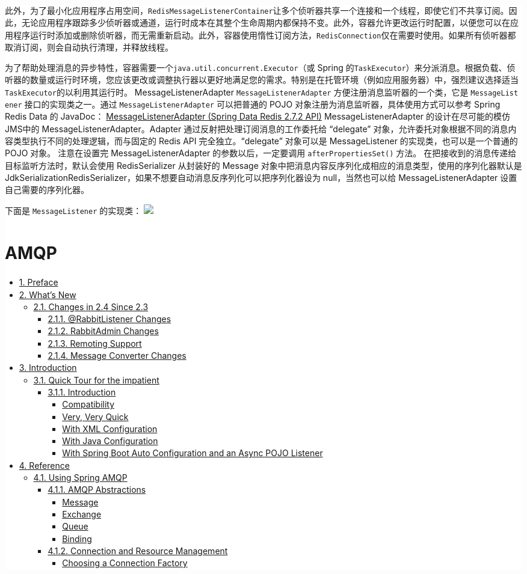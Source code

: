 此外，为了最小化应用程序占用空间，`RedisMessageListenerContainer`让多个侦听器共享一个连接和一个线程，即使它们不共享订阅。因此，无论应用程序跟踪多少侦听器或通道，运行时成本在其整个生命周期内都保持不变。此外，容器允许更改运行时配置，以便您可以在应用程序运行时添加或删除侦听器，而无需重新启动。此外，容器使用惰性订阅方法，`RedisConnection`仅在需要时使用。如果所有侦听器都取消订阅，则会自动执行清理，并释放线程。

为了帮助处理消息的异步特性，容器需要一个`java.util.concurrent.Executor`（或 Spring 的`TaskExecutor`）来分派消息。根据负载、侦听器的数量或运行时环境，您应该更改或调整执行器以更好地满足您的需求。特别是在托管环境（例如应用服务器）中，强烈建议选择适当`TaskExecutor`的以利用其运行时。
MessageListenerAdapter
`MessageListenerAdapter` 方便注册消息监听器的一个类，它是 `MessageListener` 接口的实现类之一。通过 `MessageListenerAdapter` 可以把普通的 POJO 对象注册为消息监听器，具体使用方式可以参考 Spring Redis Data 的 JavaDoc：
[MessageListenerAdapter (Spring Data Redis 2.7.2 API)](https://docs.spring.io/spring-data/redis/docs/current/api/)
MessageListenerAdapter 的设计在尽可能的模仿 JMS中的 MessageListenerAdapter。Adapter 通过反射把处理订阅消息的工作委托给 “delegate” 对象，允许委托对象根据不同的消息内容类型执行不同的处理逻辑，而与固定的 Redis API 完全独立。“delegate” 对象可以是 MessageListener 的实现类，也可以是一个普通的 POJO 对象。
注意在设置完 MessageListenerAdapter 的参数以后，一定要调用 `afterPropertiesSet()` 方法。
在把接收到的消息传递给目标监听方法时，默认会使用 RedisSerializer 从封装好的 Message 对象中把消息内容反序列化成相应的消息类型，使用的序列化器默认是 JdkSerializationRedisSerializer，如果不想要自动消息反序列化可以把序列化器设为 null，当然也可以给 MessageListenerAdapter 设置自己需要的序列化器。

下面是 `MessageListener` 的实现类：
![](image-20220806220350153.png)


# AMQP
-   [1\. Preface](https://docs.spring.io/spring-amqp/docs/current/reference/html//#preface)
-   [2\. What’s New](https://docs.spring.io/spring-amqp/docs/current/reference/html//#whats-new)
    -  [2.1. Changes in 2.4 Since 2.3](https://docs.spring.io/spring-amqp/docs/current/reference/html//#changes-in-2-4-since-2-3)
        -  [2.1.1. @RabbitListener Changes](https://docs.spring.io/spring-amqp/docs/current/reference/html//#rabbitlistener-changes)
        -  [2.1.2. RabbitAdmin Changes](https://docs.spring.io/spring-amqp/docs/current/reference/html//#rabbitadmin-changes)
        -  [2.1.3. Remoting Support](https://docs.spring.io/spring-amqp/docs/current/reference/html//#remoting-support)
        -  [2.1.4. Message Converter Changes](https://docs.spring.io/spring-amqp/docs/current/reference/html//#message-converter-changes)
-   [3\. Introduction](https://docs.spring.io/spring-amqp/docs/current/reference/html//#introduction)
    -  [3.1. Quick Tour for the impatient](https://docs.spring.io/spring-amqp/docs/current/reference/html//#quick-tour)
        -  [3.1.1. Introduction](https://docs.spring.io/spring-amqp/docs/current/reference/html//#introduction-2)
            -  [Compatibility](https://docs.spring.io/spring-amqp/docs/current/reference/html//#compatibility)
            -  [Very, Very Quick](https://docs.spring.io/spring-amqp/docs/current/reference/html//#very-very-quick)
            -  [With XML Configuration](https://docs.spring.io/spring-amqp/docs/current/reference/html//#with-xml-configuration)
            -  [With Java Configuration](https://docs.spring.io/spring-amqp/docs/current/reference/html//#with-java-configuration)
            -  [With Spring Boot Auto Configuration and an Async POJO Listener](https://docs.spring.io/spring-amqp/docs/current/reference/html//#with-spring-boot-auto-configuration-and-an-async-pojo-listener)
-   [4\. Reference](https://docs.spring.io/spring-amqp/docs/current/reference/html//#reference)
    -  [4.1. Using Spring AMQP](https://docs.spring.io/spring-amqp/docs/current/reference/html//#amqp)
        -  [4.1.1. AMQP Abstractions](https://docs.spring.io/spring-amqp/docs/current/reference/html//#amqp-abstractions)
            -  [Message](https://docs.spring.io/spring-amqp/docs/current/reference/html//#message)
            -  [Exchange](https://docs.spring.io/spring-amqp/docs/current/reference/html//#exchange)
            -  [Queue](https://docs.spring.io/spring-amqp/docs/current/reference/html//#queue)
            -  [Binding](https://docs.spring.io/spring-amqp/docs/current/reference/html//#binding)
        -  [4.1.2. Connection and Resource Management](https://docs.spring.io/spring-amqp/docs/current/reference/html//#connections)
            -  [Choosing a Connection Factory](https://docs.spring.io/spring-amqp/docs/current/reference/html//#choosing-factory)